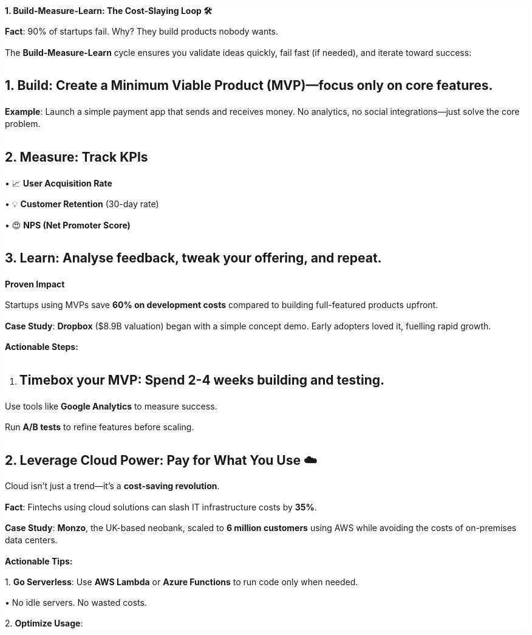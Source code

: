 **1\. Build-Measure-Learn: The Cost-Slaying Loop 🛠️**

**Fact**: 90% of startups fail. Why? They build products nobody wants.

The **Build-Measure-Learn** cycle ensures you validate ideas quickly, fail fast (if needed), and iterate toward success:

## 1\. **Build:** Create a **Minimum Viable Product (MVP)**—focus only on core features.

**Example**: Launch a simple payment app that sends and receives money. No analytics, no social integrations—just solve the core problem.

## 2\. **Measure:** Track KPIs

• 📈 **User Acquisition Rate**

• 💡 **Customer Retention** (30-day rate)

• 😍 **NPS (Net Promoter Score)**

## 3\. **Learn:** Analyse feedback, tweak your offering, and repeat.

**Proven Impact**

Startups using MVPs save **60% on development costs** compared to building full-featured products upfront.

**Case Study**: **Dropbox** ($8.9B valuation) began with a simple concept demo. Early adopters loved it, fuelling rapid growth.

**Actionable Steps:**

1. ## Timebox your MVP: Spend **2-4 weeks** building and testing.
    

Use tools like **Google Analytics** to measure success.

Run **A/B tests** to refine features before scaling.

## **2\. Leverage Cloud Power: Pay for What You Use ☁️**

Cloud isn’t just a trend—it’s a **cost-saving revolution**.

**Fact**: Fintechs using cloud solutions can slash IT infrastructure costs by **35%**.

**Case Study**: **Monzo**, the UK-based neobank, scaled to **6 million customers** using AWS while avoiding the costs of on-premises data centers.

**Actionable Tips:**

1\. **Go Serverless**: Use **AWS Lambda** or **Azure Functions** to run code only when needed.

• No idle servers. No wasted costs.

2\. **Optimize Usage**:
